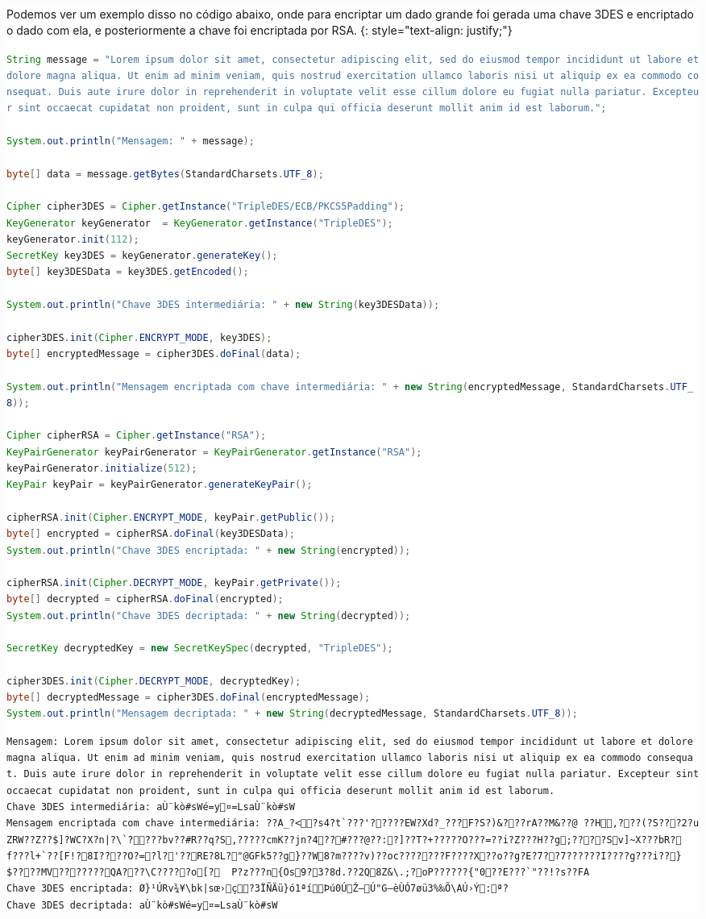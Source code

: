 
Podemos ver um exemplo disso no código abaixo, onde para encriptar um dado grande foi gerada uma chave 3DES e encriptado o dado com ela, e posteriormente a chave foi encriptada por RSA.
{: style="text-align: justify;"}

```java
String message = "Lorem ipsum dolor sit amet, consectetur adipiscing elit, sed do eiusmod tempor incididunt ut labore et dolore magna aliqua. Ut enim ad minim veniam, quis nostrud exercitation ullamco laboris nisi ut aliquip ex ea commodo consequat. Duis aute irure dolor in reprehenderit in voluptate velit esse cillum dolore eu fugiat nulla pariatur. Excepteur sint occaecat cupidatat non proident, sunt in culpa qui officia deserunt mollit anim id est laborum.";

System.out.println("Mensagem: " + message);

byte[] data = message.getBytes(StandardCharsets.UTF_8);

Cipher cipher3DES = Cipher.getInstance("TripleDES/ECB/PKCS5Padding");
KeyGenerator keyGenerator  = KeyGenerator.getInstance("TripleDES");
keyGenerator.init(112);
SecretKey key3DES = keyGenerator.generateKey();
byte[] key3DESData = key3DES.getEncoded();

System.out.println("Chave 3DES intermediária: " + new String(key3DESData));

cipher3DES.init(Cipher.ENCRYPT_MODE, key3DES);
byte[] encryptedMessage = cipher3DES.doFinal(data);

System.out.println("Mensagem encriptada com chave intermediária: " + new String(encryptedMessage, StandardCharsets.UTF_8));

Cipher cipherRSA = Cipher.getInstance("RSA");
KeyPairGenerator keyPairGenerator = KeyPairGenerator.getInstance("RSA");
keyPairGenerator.initialize(512);
KeyPair keyPair = keyPairGenerator.generateKeyPair();

cipherRSA.init(Cipher.ENCRYPT_MODE, keyPair.getPublic());
byte[] encrypted = cipherRSA.doFinal(key3DESData);
System.out.println("Chave 3DES encriptada: " + new String(encrypted));

cipherRSA.init(Cipher.DECRYPT_MODE, keyPair.getPrivate());
byte[] decrypted = cipherRSA.doFinal(encrypted);
System.out.println("Chave 3DES decriptada: " + new String(decrypted));

SecretKey decryptedKey = new SecretKeySpec(decrypted, "TripleDES");

cipher3DES.init(Cipher.DECRYPT_MODE, decryptedKey);
byte[] decryptedMessage = cipher3DES.doFinal(encryptedMessage);
System.out.println("Mensagem decriptada: " + new String(decryptedMessage, StandardCharsets.UTF_8));
```

    Mensagem: Lorem ipsum dolor sit amet, consectetur adipiscing elit, sed do eiusmod tempor incididunt ut labore et dolore magna aliqua. Ut enim ad minim veniam, quis nostrud exercitation ullamco laboris nisi ut aliquip ex ea commodo consequat. Duis aute irure dolor in reprehenderit in voluptate velit esse cillum dolore eu fugiat nulla pariatur. Excepteur sint occaecat cupidatat non proident, sunt in culpa qui officia deserunt mollit anim id est laborum.
    Chave 3DES intermediária: aÙ¨kò#sWé=y¤=LsaÙ¨kò#sW
    Mensagem encriptada com chave intermediária: ??A_?<?s4?t`???'?????EW?Xd?_???F?S?)&???rA??M&??@	??H,???(?S???2?uZRW??Z??$]?WC?X?n|?\`????bv??#R??q?S,?????cmK??jn?4??#???@??:?]??T?+?????O???=??i?Z???H??g;????Sv]~X???bR?	f???l+`??[F!?8I????O?=?l?'??RE?8L?"@GFk5??g}??W8?m????v)??oc???????F????X??o??g?E?7??7??????I????g???i??}$????MV???????QA???\C?????o[?	P?z???n{Os9?3?8d.??2Q8Z&\.;?oP??????{"0??E???`"??!?s??FA
    Chave 3DES encriptada: Ø}¹ÚRv¾¥\bk|sœ›ç?3ÏÑÄü}ó1ªíÞú0ÚŽ–Ú"G—èÙÓ7øü3%‰Õ\AÚ›Ý:ª?
    Chave 3DES decriptada: aÙ¨kò#sWé=y¤=LsaÙ¨kò#sW